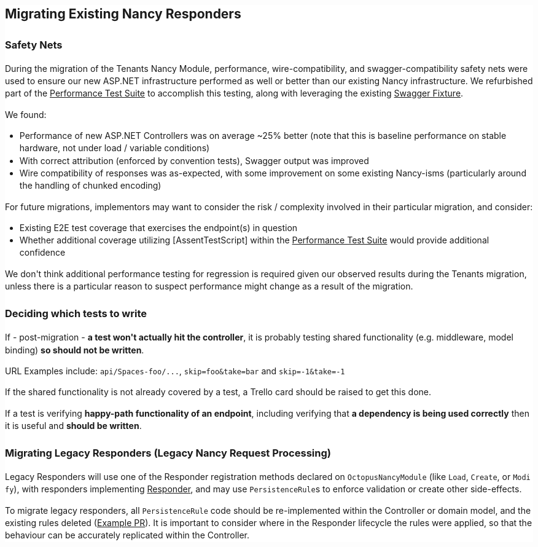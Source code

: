 ## Migrating Existing Nancy Responders

### Safety Nets

During the migration of the Tenants Nancy Module, performance, wire-compatibility, and swagger-compatibility safety nets were used to ensure our new ASP.NET infrastructure performed as well or better than our existing Nancy infrastructure. We refurbished part of the [Performance Test Suite](https://github.com/OctopusDeploy/OctopusDeploy/blob/master/source/Octopus.E2ETests.Performance/Readme.md) to accomplish this testing, along with leveraging the existing [Swagger Fixture](https://github.com/OctopusDeploy/OctopusDeploy/blob/master/source/Octopus.IntegrationTests/Server/Web/Api/Swagger/SwaggerFixture.cs).

We found:

- Performance of new ASP.NET Controllers was on average ~25% better (note that this is baseline performance on stable hardware, not under load / variable conditions)
- With correct attribution (enforced by convention tests), Swagger output was improved
- Wire compatibility of responses was as-expected, with some improvement on some existing Nancy-isms (particularly around the handling of chunked encoding)

For future migrations, implementors may want to consider the risk / complexity involved in their particular migration, and consider:

- Existing E2E test coverage that exercises the endpoint(s) in question
- Whether additional coverage utilizing [AssentTestScript] within the [Performance Test Suite](https://github.com/OctopusDeploy/OctopusDeploy/blob/master/source/Octopus.E2ETests.Performance/Readme.md) would provide additional confidence

We don't think additional performance testing for regression is required given our observed results during the Tenants migration, unless there is a particular reason to suspect performance might change as a result of the migration.

### Deciding which tests to write

If - post-migration - **a test won't actually hit the controller**, it is probably testing shared functionality (e.g. middleware, model binding) **so should not be written**.

URL Examples include: `api/Spaces-foo/...`, `skip=foo&take=bar` and `skip=-1&take=-1`

If the shared functionality is not already covered by a test, a Trello card should be raised to get this done.

If a test is verifying **happy-path functionality of an endpoint**, including verifying that **a dependency is being used correctly** then it is useful and **should be written**.

### Migrating Legacy Responders (Legacy Nancy Request Processing)

Legacy Responders will use one of the Responder registration methods declared on `OctopusNancyModule` (like `Load`, `Create`, or `Modify`), with responders implementing [Responder](https://github.com/OctopusDeploy/OctopusDeploy/blob/master/source/Octopus.Server/Web/Infrastructure/Api/Responder.cs), and may use `PersistenceRule`s to enforce validation or create other side-effects.

To migrate legacy responders, all `PersistenceRule` code should be re-implemented within the Controller or domain model, and the existing rules deleted ([Example PR](https://github.com/OctopusDeploy/OctopusDeploy/pull/7668)). It is important to consider where in the Responder lifecycle the rules were applied, so that the behaviour can be accurately replicated within the Controller.
